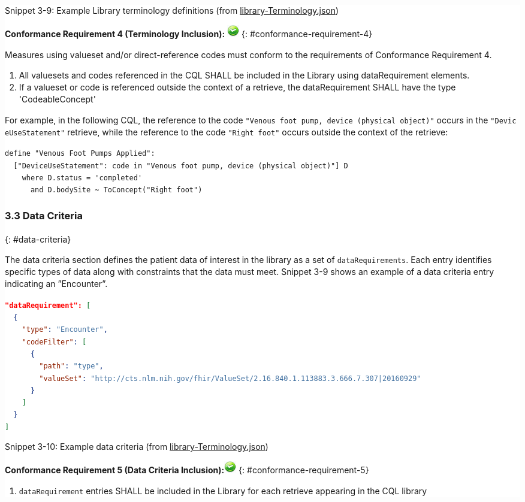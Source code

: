 Snippet 3-9: Example Library terminology definitions (from [library-Terminology.json](Library-Terminology.json.html))

**Conformance Requirement 4 (Terminology Inclusion):** [<img src="assets/images/conformance.png" width="20" class="self-link" height="20"/>](#conformance-requirement-4)
{: #conformance-requirement-4}

Measures using valueset and/or direct-reference codes must conform to the requirements of Conformance Requirement 4.
1. All valuesets and codes referenced in the CQL SHALL be included in the Library using dataRequirement elements.
2. If a valueset or code is referenced outside the context of a retrieve, the dataRequirement SHALL have the type 'CodeableConcept'

For example, in the following CQL, the reference to the code `"Venous foot pump, device (physical object)"` occurs in the `"DeviceUseStatement"` retrieve, while the reference to the code `"Right foot"` occurs outside the context of the retrieve:

```cql
define "Venous Foot Pumps Applied":
  ["DeviceUseStatement": code in "Venous foot pump, device (physical object)"] D
    where D.status = 'completed'
      and D.bodySite ~ ToConcept("Right foot")
```

### 3.3 Data Criteria
{: #data-criteria}

The data criteria section defines the patient data of interest in the library as a set of `dataRequirements`. Each entry identifies specific types of data along with constraints that the data must meet. Snippet 3-9 shows an example of a data criteria entry indicating an ”Encounter”.

```json
"dataRequirement": [
  {
    "type": "Encounter",
    "codeFilter": [
      {
        "path": "type",
        "valueSet": "http://cts.nlm.nih.gov/fhir/ValueSet/2.16.840.1.113883.3.666.7.307|20160929"
      }
    ]
  }
]
```

Snippet 3-10: Example data criteria (from [library-Terminology.json](Library-Terminology.json.html))

**Conformance Requirement 5 (Data Criteria Inclusion):**[<img src="assets/images/conformance.png" width="20" class="self-link" height="20"/>](#conformance-requirement-5)
{: #conformance-requirement-5}
1. `dataRequirement` entries SHALL be included in the Library for each retrieve appearing in the CQL library
